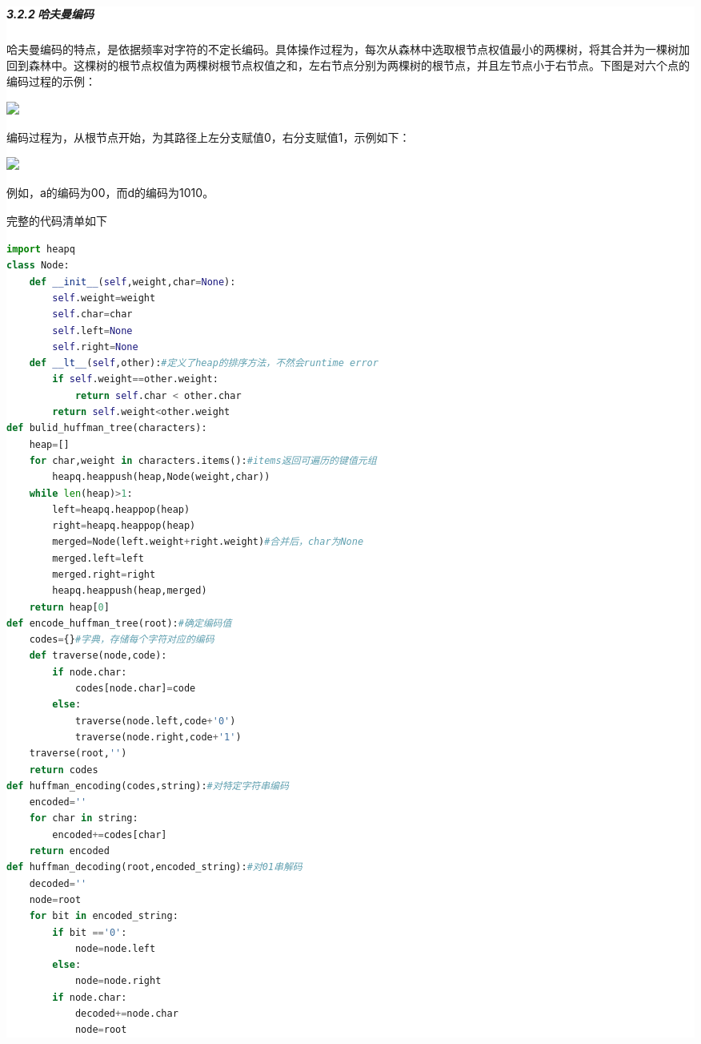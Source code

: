 ##### 3.2.2 哈夫曼编码

哈夫曼编码的特点，是依据频率对字符的不定长编码。具体操作过程为，每次从森林中选取根节点权值最小的两棵树，将其合并为一棵树加回到森林中。这棵树的根节点权值为两棵树根节点权值之和，左右节点分别为两棵树的根节点，并且左节点小于右节点。下图是对六个点的编码过程的示例：

![](C:\Users\Flourish1800\Desktop\数算整理图片集合\20171226212638306.png)

编码过程为，从根节点开始，为其路径上左分支赋值0，右分支赋值1，示例如下：

![](C:\Users\Flourish1800\Desktop\数算整理图片集合\20171226214343058.png)

例如，a的编码为00，而d的编码为1010。

完整的代码清单如下

```python
import heapq
class Node:
    def __init__(self,weight,char=None):
        self.weight=weight
        self.char=char
        self.left=None
        self.right=None
    def __lt__(self,other):#定义了heap的排序方法，不然会runtime error
        if self.weight==other.weight:
            return self.char < other.char
        return self.weight<other.weight
def bulid_huffman_tree(characters):
    heap=[]
    for char,weight in characters.items():#items返回可遍历的键值元组
        heapq.heappush(heap,Node(weight,char))
    while len(heap)>1:
        left=heapq.heappop(heap)
        right=heapq.heappop(heap)
        merged=Node(left.weight+right.weight)#合并后，char为None
        merged.left=left
        merged.right=right
        heapq.heappush(heap,merged)
    return heap[0]
def encode_huffman_tree(root):#确定编码值
    codes={}#字典，存储每个字符对应的编码
    def traverse(node,code):
        if node.char:
            codes[node.char]=code
        else:
            traverse(node.left,code+'0')
            traverse(node.right,code+'1')
    traverse(root,'')
    return codes
def huffman_encoding(codes,string):#对特定字符串编码
    encoded=''
    for char in string:
        encoded+=codes[char]
    return encoded
def huffman_decoding(root,encoded_string):#对01串解码
    decoded=''
    node=root
    for bit in encoded_string:
        if bit =='0':
            node=node.left
        else:
            node=node.right
        if node.char:
            decoded+=node.char
            node=root
```